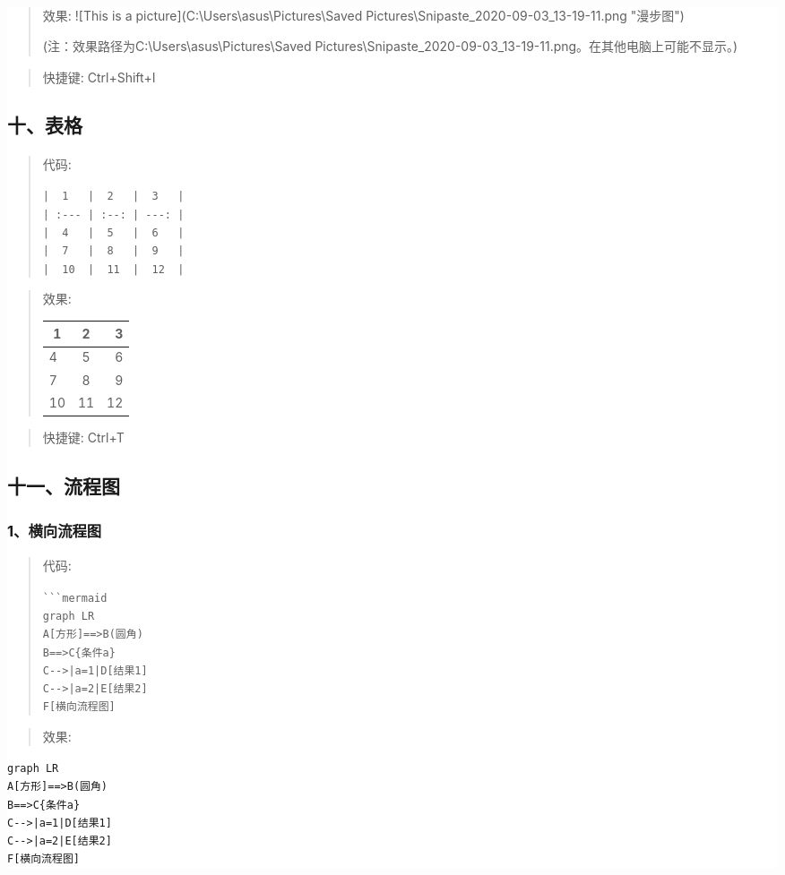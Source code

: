 > 效果:
> ![This is a picture](C:\Users\asus\Pictures\Saved Pictures\Snipaste_2020-09-03_13-19-11.png "漫步图")
> 
> (注：效果路径为C:\Users\asus\Pictures\Saved Pictures\Snipaste_2020-09-03_13-19-11.png。在其他电脑上可能不显示。)

> 快捷键:  Ctrl+Shift+I

## 十、表格

> 代码:
> 
> ```text
> |  1   |  2   |  3   |
> | :--- | :--: | ---: |
> |  4   |  5   |  6   |
> |  7   |  8   |  9   |
> |  10  |  11  |  12  |
> ```

> 效果:
> 
> | 1   | 2   | 3   |
> | --- |:---:| ---:|
> | 4   | 5   | 6   |
> | 7   | 8   | 9   |
> | 10  | 11  | 12  |

> 快捷键:  Ctrl+T

## 十一、流程图

### 1、横向流程图

> 代码:
> 
> ```text
> ```mermaid
> graph LR
> A[方形]==>B(圆角)
> B==>C{条件a}
> C-->|a=1|D[结果1]
> C-->|a=2|E[结果2]
> F[横向流程图]
> ```
> 
> ```
> 
> ```

> 效果:

```mermaid
graph LR
A[方形]==>B(圆角)
B==>C{条件a}
C-->|a=1|D[结果1]
C-->|a=2|E[结果2]
F[横向流程图]
```
